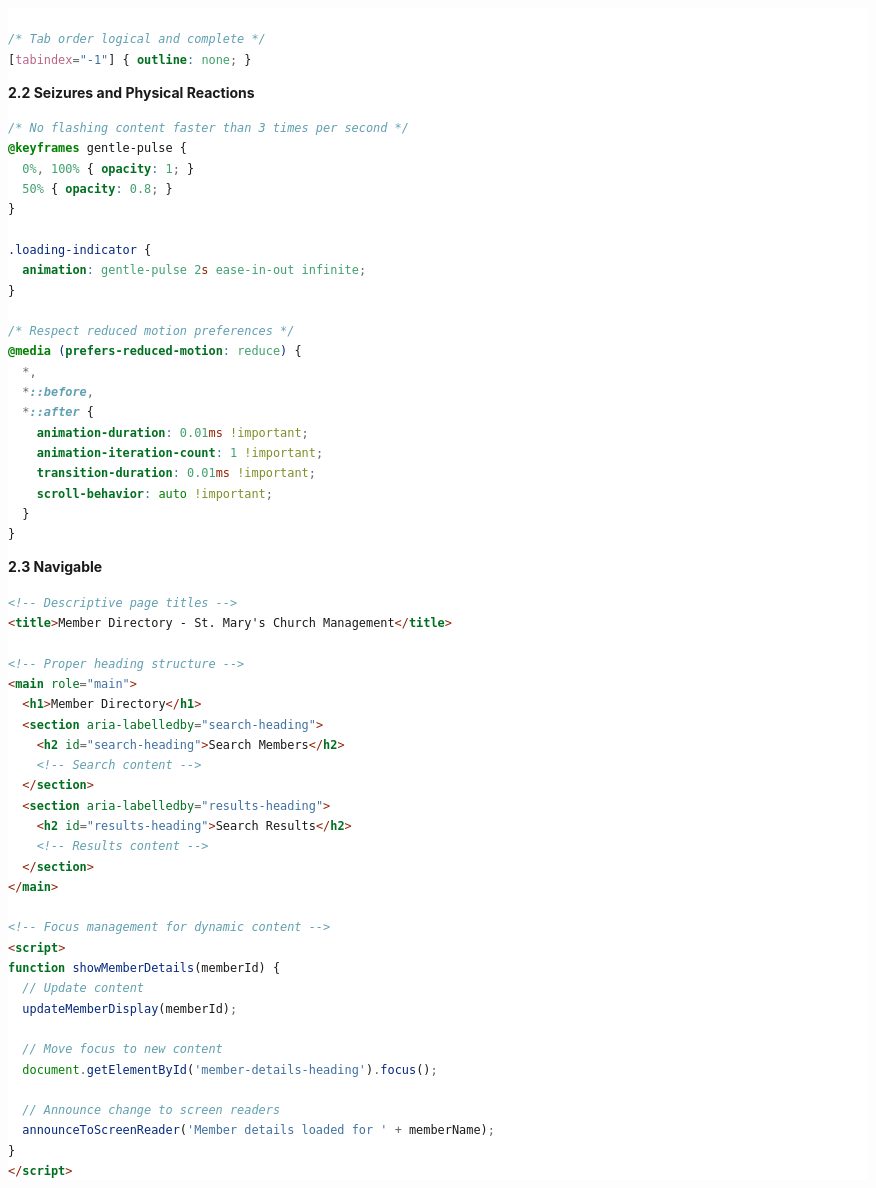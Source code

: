 ```css

/* Tab order logical and complete */
[tabindex="-1"] { outline: none; }
```

**2.2 Seizures and Physical Reactions**
```css
/* No flashing content faster than 3 times per second */
@keyframes gentle-pulse {
  0%, 100% { opacity: 1; }
  50% { opacity: 0.8; }
}

.loading-indicator {
  animation: gentle-pulse 2s ease-in-out infinite;
}

/* Respect reduced motion preferences */
@media (prefers-reduced-motion: reduce) {
  *,
  *::before,
  *::after {
    animation-duration: 0.01ms !important;
    animation-iteration-count: 1 !important;
    transition-duration: 0.01ms !important;
    scroll-behavior: auto !important;
  }
}
```

**2.3 Navigable**
```html
<!-- Descriptive page titles -->
<title>Member Directory - St. Mary's Church Management</title>

<!-- Proper heading structure -->
<main role="main">
  <h1>Member Directory</h1>
  <section aria-labelledby="search-heading">
    <h2 id="search-heading">Search Members</h2>
    <!-- Search content -->
  </section>
  <section aria-labelledby="results-heading">
    <h2 id="results-heading">Search Results</h2>
    <!-- Results content -->
  </section>
</main>

<!-- Focus management for dynamic content -->
<script>
function showMemberDetails(memberId) {
  // Update content
  updateMemberDisplay(memberId);
  
  // Move focus to new content
  document.getElementById('member-details-heading').focus();
  
  // Announce change to screen readers
  announceToScreenReader('Member details loaded for ' + memberName);
}
</script>
```
